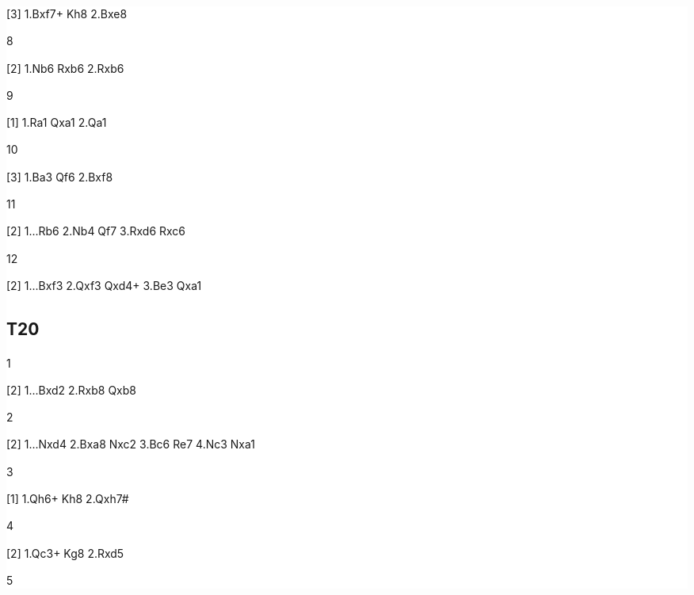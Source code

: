 <diagram fen="2brr1k1/2pqnpp1/pp5p/2pBPP2/2P5/1P2QNP1/5R1P/4R1K1 w - - 0 1" color="0" apply="1"/>

[3] 1.Bxf7+ Kh8 2.Bxe8

8

<diagram fen="2r5/R1nq1pbk/3p2pp/1r1Pp3/2N1P2N/6P1/4QPKP/1R6 w - - 0 1" color="0" apply="1"/>

[2] 1.Nb6 Rxb6 2.Rxb6

9

<diagram fen="5k2/3r1rbp/3pR1p1/2pn1p2/1p1P1PP1/1P5P/q1PBN3/1R1Q2K1 w - - 0 1" color="0" apply="1"/>

[1] 1.Ra1 Qxa1 2.Qa1

10

<diagram fen="r1b2rk1/pp4pp/2p1p3/4qpn1/2P5/3QPPP1/P5BP/R1B2RK1 w - - 0 1" color="0" apply="1"/>

[3] 1.Ba3 Qf6 2.Bxf8

11

<diagram fen="1r1r2k1/p3q2p/2Qpbbp1/1p2p3/4P3/2P3P1/PPN2PBP/R2R2K1 b - - 0 1" color="0" apply="1"/>

[2] 1...Rb6 2.Nb4 Qf7 3.Rxd6 Rxc6

12

<diagram fen="2k3r1/pppr1p2/2bb1n2/5Q1p/2PP3q/5N2/P3R1PP/R1B2NK1 b - - 0 1" color="0" apply="1"/>

[2] 1...Bxf3 2.Qxf3 Qxd4+ 3.Be3 Qxa1

## T20

1

<diagram fen="1r1q1rk1/4p2p/3p2pb/p1pP1p2/P1R5/8/2PN1PPP/1R1Q2K1 b - - 0 1" color="0" apply="1"/>

[2] 1...Bxd2 2.Rxb8 Qxb8

2

<diagram fen="r1b1r1k1/p4pp1/2n4p/8/3N4/3P1B1P/P1P3P1/RN4K1 b - - 0 1" color="0" apply="1"/>

[2] 1...Nxd4 2.Bxa8 Nxc2 3.Bc6 Re7 4.Nc3 Nxa1

3

<diagram fen="2rqr3/pp3pkn/5Np1/4pbP1/3p4/3B1N2/PPP2P2/2K4Q w - - 0 1" color="0" apply="1"/>

[1] 1.Qh6+ Kh8 2.Qxh7#

4

<diagram fen="5r2/p1q2pkp/2p3p1/3r4/8/8/PPPQ2PP/3RR1K1 w - - 0 1" color="0" apply="1"/>

[2] 1.Qc3+ Kg8 2.Rxd5

5

<diagram fen="4r1k1/p1p2pp1/2p3bp/2P5/1PN5/P4KPP/RB6/8 b - - 0 1" color="0" apply="1"/>
